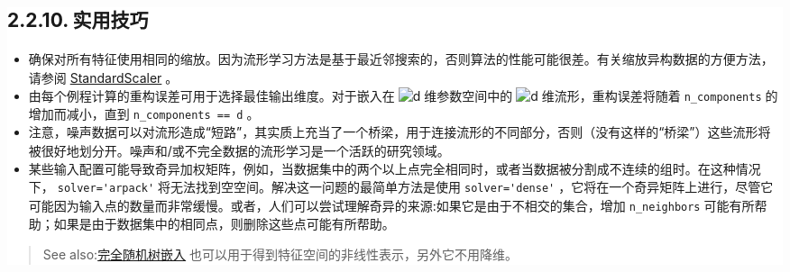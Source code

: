 ## 2.2.10\. 实用技巧

*   确保对所有特征使用相同的缩放。因为流形学习方法是基于最近邻搜索的，否则算法的性能可能很差。有关缩放异构数据的方便方法，请参阅 [StandardScaler](preprocessing.html#preprocessing-scaler) 。
*   由每个例程计算的重构误差可用于选择最佳输出维度。对于嵌入在 ![d](img/adf83056bc2bd05628e24c40cb728b3d.jpg) 维参数空间中的 ![d](img/adf83056bc2bd05628e24c40cb728b3d.jpg) 维流形，重构误差将随着 `n_components` 的增加而减小，直到 `n_components == d` 。
*   注意，噪声数据可以对流形造成“短路”，其实质上充当了一个桥梁，用于连接流形的不同部分，否则（没有这样的“桥梁”）这些流形将被很好地划分开。噪声和/或不完全数据的流形学习是一个活跃的研究领域。
*   某些输入配置可能导致奇异加权矩阵，例如，当数据集中的两个以上点完全相同时，或者当数据被分割成不连续的组时。在这种情况下， `solver='arpack'` 将无法找到空空间。解决这一问题的最简单方法是使用 `solver='dense'` ，它将在一个奇异矩阵上进行，尽管它可能因为输入点的数量而非常缓慢。或者，人们可以尝试理解奇异的来源:如果它是由于不相交的集合，增加 `n_neighbors` 可能有所帮助；如果是由于数据集中的相同点，则删除这些点可能有所帮助。

>See also:[完全随机树嵌入](ensemble.html#random-trees-embedding) 也可以用于得到特征空间的非线性表示，另外它不用降维。
